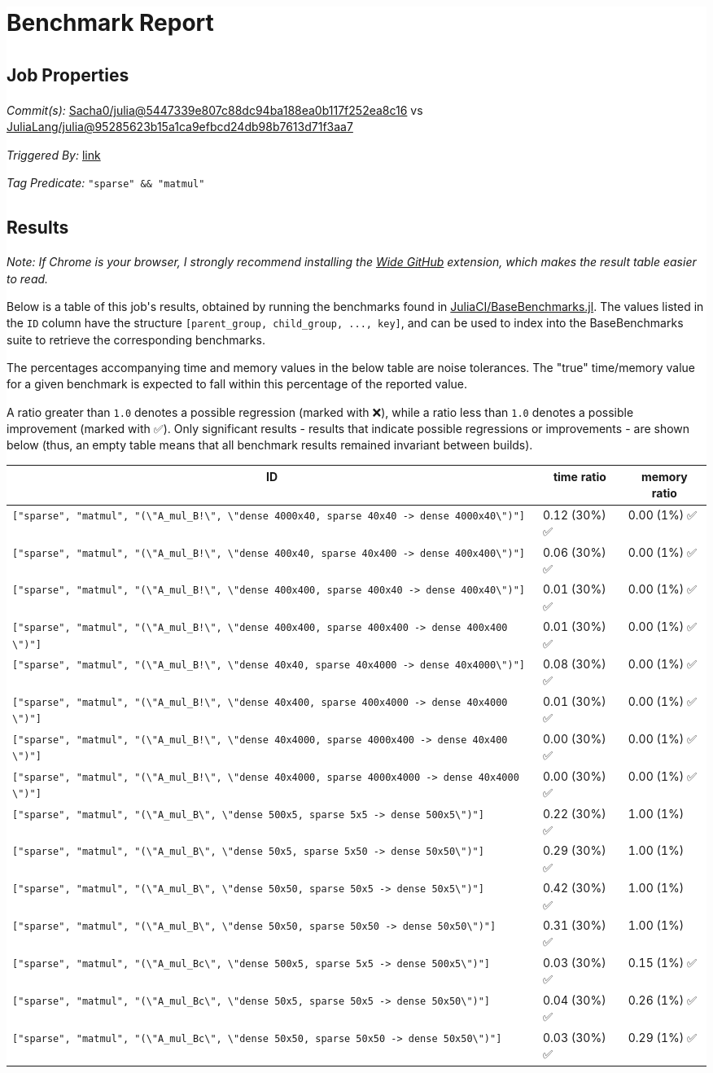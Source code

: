 # Benchmark Report

## Job Properties

*Commit(s):* [Sacha0/julia@5447339e807c88dc94ba188ea0b117f252ea8c16](https://github.com/Sacha0/julia/commit/5447339e807c88dc94ba188ea0b117f252ea8c16) vs [JuliaLang/julia@95285623b15a1ca9efbcd24db98b7613d71f3aa7](https://github.com/JuliaLang/julia/commit/95285623b15a1ca9efbcd24db98b7613d71f3aa7)

*Triggered By:* [link](https://github.com/JuliaLang/julia/pull/24045#issuecomment-342771928)

*Tag Predicate:* `"sparse" && "matmul"`

## Results

*Note: If Chrome is your browser, I strongly recommend installing the [Wide GitHub](https://chrome.google.com/webstore/detail/wide-github/kaalofacklcidaampbokdplbklpeldpj?hl=en)
extension, which makes the result table easier to read.*

Below is a table of this job's results, obtained by running the benchmarks found in
[JuliaCI/BaseBenchmarks.jl](https://github.com/JuliaCI/BaseBenchmarks.jl). The values
listed in the `ID` column have the structure `[parent_group, child_group, ..., key]`,
and can be used to index into the BaseBenchmarks suite to retrieve the corresponding
benchmarks.

The percentages accompanying time and memory values in the below table are noise tolerances. The "true"
time/memory value for a given benchmark is expected to fall within this percentage of the reported value.

A ratio greater than `1.0` denotes a possible regression (marked with :x:), while a ratio less
than `1.0` denotes a possible improvement (marked with :white_check_mark:). Only significant results - results
that indicate possible regressions or improvements - are shown below (thus, an empty table means that all
benchmark results remained invariant between builds).

| ID | time ratio | memory ratio |
|----|------------|--------------|
| `["sparse", "matmul", "(\"A_mul_B!\", \"dense 4000x40, sparse 40x40 -> dense 4000x40\")"]` | 0.12 (30%) :white_check_mark: | 0.00 (1%) :white_check_mark: |
| `["sparse", "matmul", "(\"A_mul_B!\", \"dense 400x40, sparse 40x400 -> dense 400x400\")"]` | 0.06 (30%) :white_check_mark: | 0.00 (1%) :white_check_mark: |
| `["sparse", "matmul", "(\"A_mul_B!\", \"dense 400x400, sparse 400x40 -> dense 400x40\")"]` | 0.01 (30%) :white_check_mark: | 0.00 (1%) :white_check_mark: |
| `["sparse", "matmul", "(\"A_mul_B!\", \"dense 400x400, sparse 400x400 -> dense 400x400\")"]` | 0.01 (30%) :white_check_mark: | 0.00 (1%) :white_check_mark: |
| `["sparse", "matmul", "(\"A_mul_B!\", \"dense 40x40, sparse 40x4000 -> dense 40x4000\")"]` | 0.08 (30%) :white_check_mark: | 0.00 (1%) :white_check_mark: |
| `["sparse", "matmul", "(\"A_mul_B!\", \"dense 40x400, sparse 400x4000 -> dense 40x4000\")"]` | 0.01 (30%) :white_check_mark: | 0.00 (1%) :white_check_mark: |
| `["sparse", "matmul", "(\"A_mul_B!\", \"dense 40x4000, sparse 4000x400 -> dense 40x400\")"]` | 0.00 (30%) :white_check_mark: | 0.00 (1%) :white_check_mark: |
| `["sparse", "matmul", "(\"A_mul_B!\", \"dense 40x4000, sparse 4000x4000 -> dense 40x4000\")"]` | 0.00 (30%) :white_check_mark: | 0.00 (1%) :white_check_mark: |
| `["sparse", "matmul", "(\"A_mul_B\", \"dense 500x5, sparse 5x5 -> dense 500x5\")"]` | 0.22 (30%) :white_check_mark: | 1.00 (1%)  |
| `["sparse", "matmul", "(\"A_mul_B\", \"dense 50x5, sparse 5x50 -> dense 50x50\")"]` | 0.29 (30%) :white_check_mark: | 1.00 (1%)  |
| `["sparse", "matmul", "(\"A_mul_B\", \"dense 50x50, sparse 50x5 -> dense 50x5\")"]` | 0.42 (30%) :white_check_mark: | 1.00 (1%)  |
| `["sparse", "matmul", "(\"A_mul_B\", \"dense 50x50, sparse 50x50 -> dense 50x50\")"]` | 0.31 (30%) :white_check_mark: | 1.00 (1%)  |
| `["sparse", "matmul", "(\"A_mul_Bc\", \"dense 500x5, sparse 5x5 -> dense 500x5\")"]` | 0.03 (30%) :white_check_mark: | 0.15 (1%) :white_check_mark: |
| `["sparse", "matmul", "(\"A_mul_Bc\", \"dense 50x5, sparse 50x5 -> dense 50x50\")"]` | 0.04 (30%) :white_check_mark: | 0.26 (1%) :white_check_mark: |
| `["sparse", "matmul", "(\"A_mul_Bc\", \"dense 50x50, sparse 50x50 -> dense 50x50\")"]` | 0.03 (30%) :white_check_mark: | 0.29 (1%) :white_check_mark: |